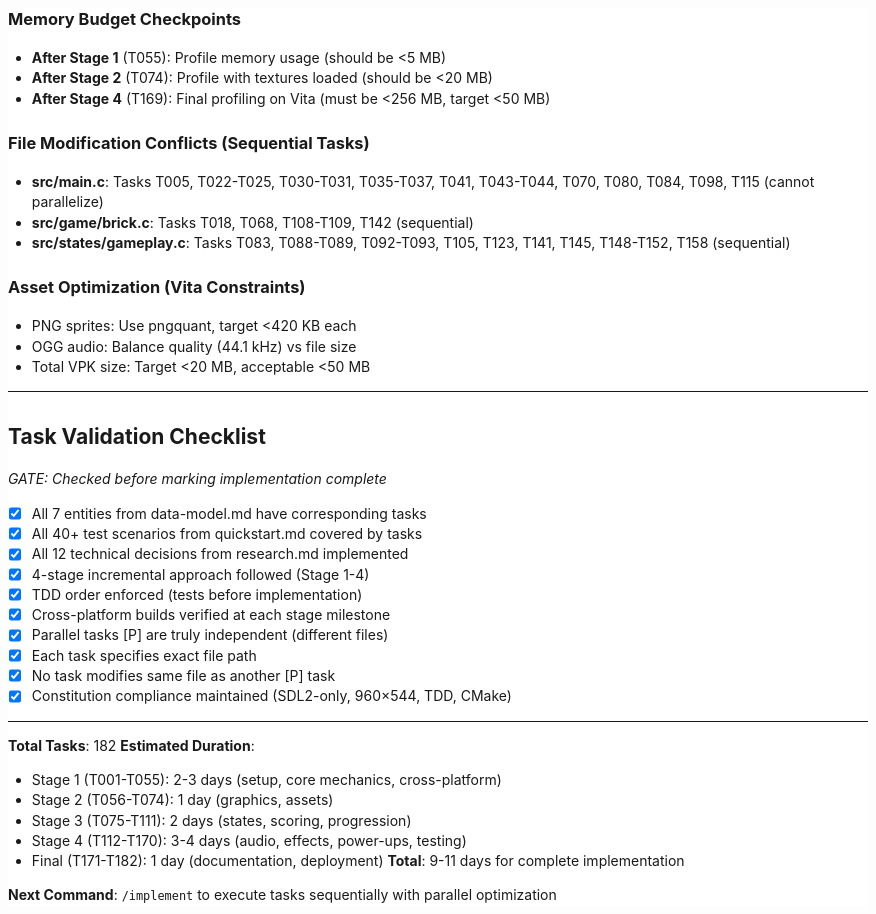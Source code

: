 ### Memory Budget Checkpoints
- **After Stage 1** (T055): Profile memory usage (should be <5 MB)
- **After Stage 2** (T074): Profile with textures loaded (should be <20 MB)
- **After Stage 4** (T169): Final profiling on Vita (must be <256 MB, target <50 MB)

### File Modification Conflicts (Sequential Tasks)
- **src/main.c**: Tasks T005, T022-T025, T030-T031, T035-T037, T041, T043-T044, T070, T080, T084, T098, T115 (cannot parallelize)
- **src/game/brick.c**: Tasks T018, T068, T108-T109, T142 (sequential)
- **src/states/gameplay.c**: Tasks T083, T088-T089, T092-T093, T105, T123, T141, T145, T148-T152, T158 (sequential)

### Asset Optimization (Vita Constraints)
- PNG sprites: Use pngquant, target <420 KB each
- OGG audio: Balance quality (44.1 kHz) vs file size
- Total VPK size: Target <20 MB, acceptable <50 MB

---

## Task Validation Checklist
*GATE: Checked before marking implementation complete*

- [x] All 7 entities from data-model.md have corresponding tasks
- [x] All 40+ test scenarios from quickstart.md covered by tasks
- [x] All 12 technical decisions from research.md implemented
- [x] 4-stage incremental approach followed (Stage 1-4)
- [x] TDD order enforced (tests before implementation)
- [x] Cross-platform builds verified at each stage milestone
- [x] Parallel tasks [P] are truly independent (different files)
- [x] Each task specifies exact file path
- [x] No task modifies same file as another [P] task
- [x] Constitution compliance maintained (SDL2-only, 960×544, TDD, CMake)

---

**Total Tasks**: 182
**Estimated Duration**:
- Stage 1 (T001-T055): 2-3 days (setup, core mechanics, cross-platform)
- Stage 2 (T056-T074): 1 day (graphics, assets)
- Stage 3 (T075-T111): 2 days (states, scoring, progression)
- Stage 4 (T112-T170): 3-4 days (audio, effects, power-ups, testing)
- Final (T171-T182): 1 day (documentation, deployment)
**Total**: 9-11 days for complete implementation

**Next Command**: `/implement` to execute tasks sequentially with parallel optimization
